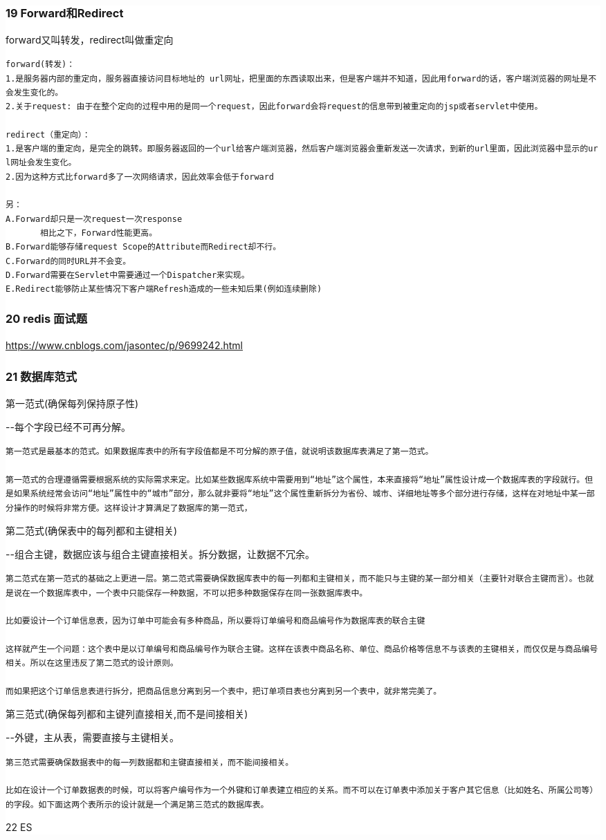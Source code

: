 
### 19  Forward和Redirect

forward又叫转发，redirect叫做重定向

	forward(转发)：
	1.是服务器内部的重定向，服务器直接访问目标地址的 url网址，把里面的东西读取出来，但是客户端并不知道，因此用forward的话，客户端浏览器的网址是不会发生变化的。 
	2.关于request: 由于在整个定向的过程中用的是同一个request，因此forward会将request的信息带到被重定向的jsp或者servlet中使用。
	
	redirect（重定向）：
	1.是客户端的重定向，是完全的跳转。即服务器返回的一个url给客户端浏览器，然后客户端浏览器会重新发送一次请求，到新的url里面，因此浏览器中显示的url网址会发生变化。 
	2.因为这种方式比forward多了一次网络请求，因此效率会低于forward

	另：
	A.Forward却只是一次request一次response
	       相比之下，Forward性能更高。
	B.Forward能够存储request Scope的Attribute而Redirect却不行。
	C.Forward的同时URL并不会变。
	D.Forward需要在Servlet中需要通过一个Dispatcher来实现。
	E.Redirect能够防止某些情况下客户端Refresh造成的一些未知后果(例如连续删除)

### 20 redis 面试题

https://www.cnblogs.com/jasontec/p/9699242.html

### 21 数据库范式


第一范式(确保每列保持原子性)

--每个字段已经不可再分解。
	
	第一范式是最基本的范式。如果数据库表中的所有字段值都是不可分解的原子值，就说明该数据库表满足了第一范式。
	
	第一范式的合理遵循需要根据系统的实际需求来定。比如某些数据库系统中需要用到“地址”这个属性，本来直接将“地址”属性设计成一个数据库表的字段就行。但是如果系统经常会访问“地址”属性中的“城市”部分，那么就非要将“地址”这个属性重新拆分为省份、城市、详细地址等多个部分进行存储，这样在对地址中某一部分操作的时候将非常方便。这样设计才算满足了数据库的第一范式，

第二范式(确保表中的每列都和主键相关)

--组合主键，数据应该与组合主键直接相关。拆分数据，让数据不冗余。

	第二范式在第一范式的基础之上更进一层。第二范式需要确保数据库表中的每一列都和主键相关，而不能只与主键的某一部分相关（主要针对联合主键而言）。也就是说在一个数据库表中，一个表中只能保存一种数据，不可以把多种数据保存在同一张数据库表中。
	
	比如要设计一个订单信息表，因为订单中可能会有多种商品，所以要将订单编号和商品编号作为数据库表的联合主键

	这样就产生一个问题：这个表中是以订单编号和商品编号作为联合主键。这样在该表中商品名称、单位、商品价格等信息不与该表的主键相关，而仅仅是与商品编号相关。所以在这里违反了第二范式的设计原则。

	而如果把这个订单信息表进行拆分，把商品信息分离到另一个表中，把订单项目表也分离到另一个表中，就非常完美了。

第三范式(确保每列都和主键列直接相关,而不是间接相关)

--外键，主从表，需要直接与主键相关。
	
	第三范式需要确保数据表中的每一列数据都和主键直接相关，而不能间接相关。

	比如在设计一个订单数据表的时候，可以将客户编号作为一个外键和订单表建立相应的关系。而不可以在订单表中添加关于客户其它信息（比如姓名、所属公司等）的字段。如下面这两个表所示的设计就是一个满足第三范式的数据库表。

22 ES
